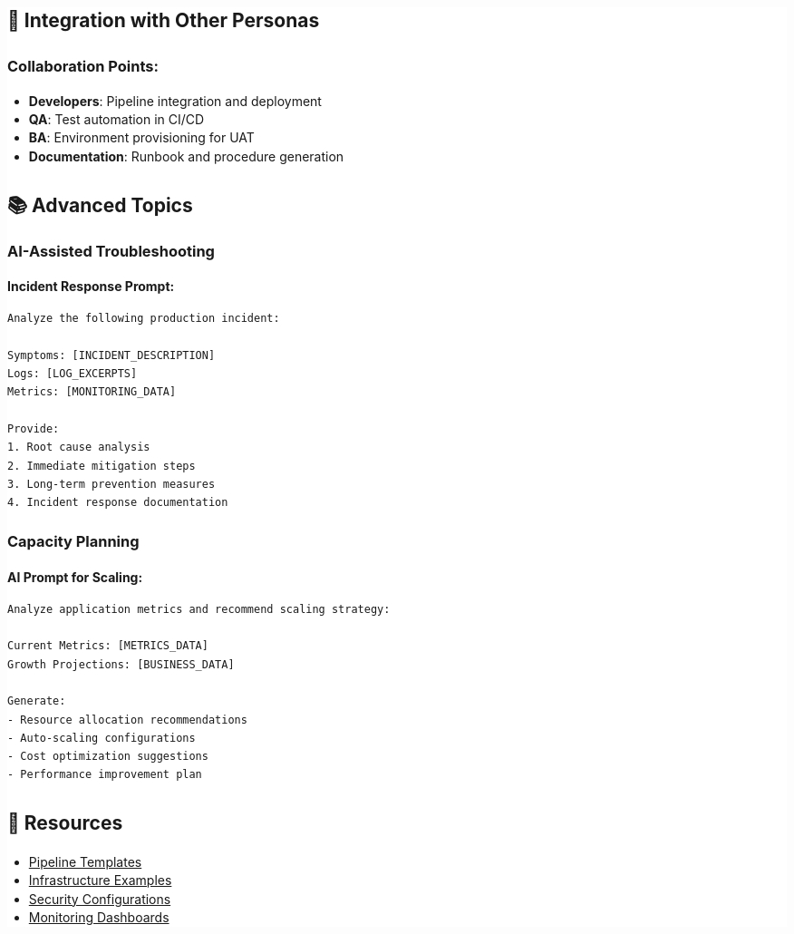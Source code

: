 ## 🔗 Integration with Other Personas

### Collaboration Points:
- **Developers**: Pipeline integration and deployment
- **QA**: Test automation in CI/CD
- **BA**: Environment provisioning for UAT
- **Documentation**: Runbook and procedure generation

## 📚 Advanced Topics

### AI-Assisted Troubleshooting

**Incident Response Prompt:**
```
Analyze the following production incident:

Symptoms: [INCIDENT_DESCRIPTION]
Logs: [LOG_EXCERPTS]
Metrics: [MONITORING_DATA]

Provide:
1. Root cause analysis
2. Immediate mitigation steps
3. Long-term prevention measures
4. Incident response documentation
```

### Capacity Planning

**AI Prompt for Scaling:**
```
Analyze application metrics and recommend scaling strategy:

Current Metrics: [METRICS_DATA]
Growth Projections: [BUSINESS_DATA]

Generate:
- Resource allocation recommendations
- Auto-scaling configurations
- Cost optimization suggestions
- Performance improvement plan
```

## 📖 Resources

- [Pipeline Templates](../../workflows/)
- [Infrastructure Examples](./examples/)
- [Security Configurations](./security/)
- [Monitoring Dashboards](./monitoring/)